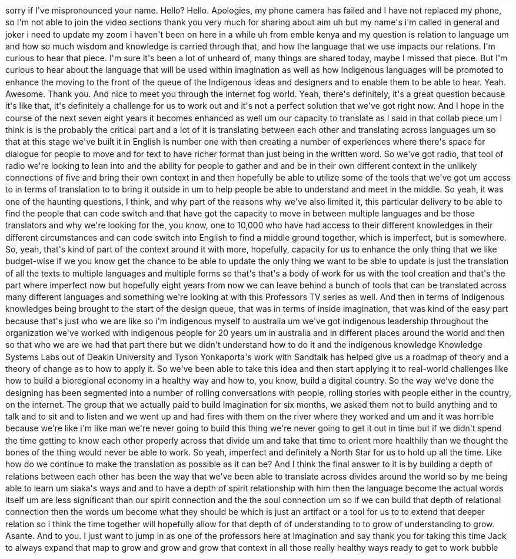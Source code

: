 sorry if I've mispronounced your name. Hello? Hello. Apologies, my phone camera has failed and I have not replaced my phone, so I'm not able to join the video sections thank you very much for sharing about aim uh but my name's i'm called in general and joker i need to update my zoom i haven't been on here in a while uh from emble kenya and my question is relation to language um and how so much wisdom and knowledge is carried through that, and how the language that we use impacts our relations. I'm curious to hear that piece. I'm sure it's been a lot of unheard of, many things are shared today, maybe I missed that piece. But I'm curious to hear about the language that will be used within imagination as well as how Indigenous languages will be promoted to enhance the moving to the front of the queue of the Indigenous ideas and designers and to enable them to be able to hear. Yeah. Awesome. Thank you. And nice to meet you through the internet fog world. Yeah, there's definitely, it's a great question because it's like that, it's definitely a challenge for us to work out and it's not a perfect solution that we've got right now. And I hope in the course of the next seven eight years it becomes enhanced as well um our capacity to translate as I said in that collab piece um I think is is the probably the critical part and a lot of it is translating between each other and translating across languages um so that at this stage we've built it in English is number one with then creating a number of experiences where there's space for dialogue for people to move and for text to have richer format than just being in the written word. So we've got radio, that tool of radio we're looking to lean into and the ability for people to gather and and be in their own different context in the unlikely connections of five and bring their own context in and then hopefully be able to utilize some of the tools that we've got um access to in terms of translation to to bring it outside in um to help people be able to understand and meet in the middle. So yeah, it was one of the haunting questions, I think, and why part of the reasons why we've also limited it, this particular delivery to be able to find the people that can code switch and that have got the capacity to move in between multiple languages and be those translators and why we're looking for the, you know, one to 10,000 who have had access to their different knowledges in their different circumstances and can code switch into English to find a middle ground together, which is imperfect, but is somewhere. So, yeah, that's kind of part of the context around it with more, hopefully, capacity for us to enhance the only thing that we like budget-wise if we you know get the chance to be able to update the only thing we want to be able to update is just the translation of all the texts to multiple languages and multiple forms so that's that's a body of work for us with the tool creation and that's the part where imperfect now but hopefully eight years from now we can leave behind a bunch of tools that can be translated across many different languages and something we're looking at with this Professors TV series as well. And then in terms of Indigenous knowledges being brought to the start of the design queue, that was in terms of inside imagination, that was kind of the easy part because that's just who we are like so i'm indigenous myself to australia um we've got indigenous leadership throughout the organization we've worked with indigenous people for 20 years um in australia and in different places around the world and then so that who we are we had that part there but we didn't understand how to do it and the indigenous knowledge Knowledge Systems Labs out of Deakin University and Tyson Yonkaporta's work with Sandtalk has helped give us a roadmap of theory and a theory of change as to how to apply it. So we've been able to take this idea and then start applying it to real-world challenges like how to build a bioregional economy in a healthy way and how to, you know, build a digital country. So the way we've done the designing has been segmented into a number of rolling conversations with people, rolling stories with people either in the country, on the internet. The group that we actually paid to build Imagination for six months, we asked them not to build anything and to talk and to sit and to listen and we went up and had fires with them on the river where they worked and um and it was horrible because we're like i'm like man we're never going to build this thing we're never going to get it out in time but if we didn't spend the time getting to know each other properly across that divide um and take that time to orient more healthily than we thought the bones of the thing would never be able to work. So yeah, imperfect and definitely a North Star for us to hold up all the time. Like how do we continue to make the translation as possible as it can be? And I think the final answer to it is by building a depth of relations between each other has been the way that we've been able to translate across divides around the world so by me being able to learn um siaka's ways and and to have a depth of spirit relationship with him then the language become the actual words itself um are less significant than our spirit connection and the the soul connection um so if we can build that depth of relational connection then the words um become what they should be which is just an artifact or a tool for us to to extend that deeper relation so i think the time together will hopefully allow for that depth of of understanding to to grow of understanding to grow. Asante. And to you. I just want to jump in as one of the professors here at Imagination and say thank you for taking this time Jack to always expand that map to grow and grow and grow that context in all those really healthy ways ready to get to work bubble